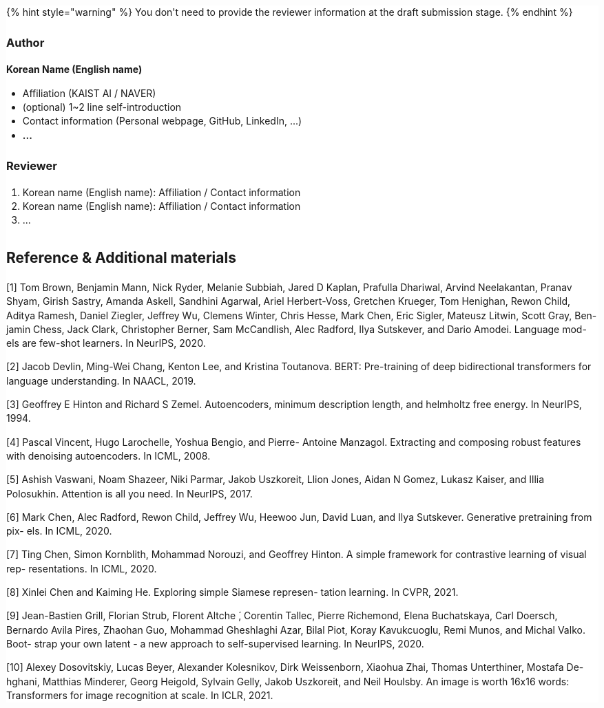{% hint style="warning" %}
You don't need to provide the reviewer information at the draft submission stage.
{% endhint %}

### Author

**Korean Name \(English name\)** 

* Affiliation \(KAIST AI / NAVER\)
* \(optional\) 1~2 line self-introduction
* Contact information \(Personal webpage, GitHub, LinkedIn, ...\)
* **...**

### Reviewer

1. Korean name \(English name\): Affiliation / Contact information
2. Korean name \(English name\): Affiliation / Contact information
3. ...

## Reference & Additional materials

[1] Tom Brown, Benjamin Mann, Nick Ryder, Melanie Subbiah, Jared D Kaplan, Prafulla Dhariwal, Arvind Neelakantan, Pranav Shyam, Girish Sastry, Amanda Askell, Sandhini Agarwal, Ariel Herbert-Voss, Gretchen Krueger, Tom Henighan, Rewon Child, Aditya Ramesh, Daniel Ziegler, Jeffrey Wu, Clemens Winter, Chris Hesse, Mark Chen, Eric Sigler, Mateusz Litwin, Scott Gray, Ben- jamin Chess, Jack Clark, Christopher Berner, Sam McCandlish, Alec Radford, Ilya Sutskever, and Dario Amodei. Language mod- els are few-shot learners. In NeurIPS, 2020.

[2] Jacob Devlin, Ming-Wei Chang, Kenton Lee, and Kristina Toutanova. BERT: Pre-training of deep bidirectional transformers for language understanding. In NAACL, 2019.

[3] Geoffrey E Hinton and Richard S Zemel. Autoencoders, minimum description length, and helmholtz free energy. In NeurIPS, 1994.

[4] Pascal Vincent, Hugo Larochelle, Yoshua Bengio, and Pierre- Antoine Manzagol. Extracting and composing robust features with denoising autoencoders. In ICML, 2008.

[5] Ashish Vaswani, Noam Shazeer, Niki Parmar, Jakob Uszkoreit, Llion Jones, Aidan N Gomez, Lukasz Kaiser, and Illia Polosukhin. Attention is all you need. In NeurIPS, 2017.

[6] Mark Chen, Alec Radford, Rewon Child, Jeffrey Wu, Heewoo Jun, David Luan, and Ilya Sutskever. Generative pretraining from pix- els. In ICML, 2020.

[7] Ting Chen, Simon Kornblith, Mohammad Norouzi, and Geoffrey Hinton. A simple framework for contrastive learning of visual rep- resentations. In ICML, 2020.

[8] Xinlei Chen and Kaiming He. Exploring simple Siamese represen- tation learning. In CVPR, 2021.

[9] Jean-Bastien Grill, Florian Strub, Florent Altche ́, Corentin Tallec, Pierre Richemond, Elena Buchatskaya, Carl Doersch, Bernardo Avila Pires, Zhaohan Guo, Mohammad Gheshlaghi Azar, Bilal Piot, Koray Kavukcuoglu, Remi Munos, and Michal Valko. Boot- strap your own latent - a new approach to self-supervised learning. In NeurIPS, 2020.

[10] Alexey Dosovitskiy, Lucas Beyer, Alexander Kolesnikov, Dirk Weissenborn, Xiaohua Zhai, Thomas Unterthiner, Mostafa De- hghani, Matthias Minderer, Georg Heigold, Sylvain Gelly, Jakob Uszkoreit, and Neil Houlsby. An image is worth 16x16 words: Transformers for image recognition at scale. In ICLR, 2021.
